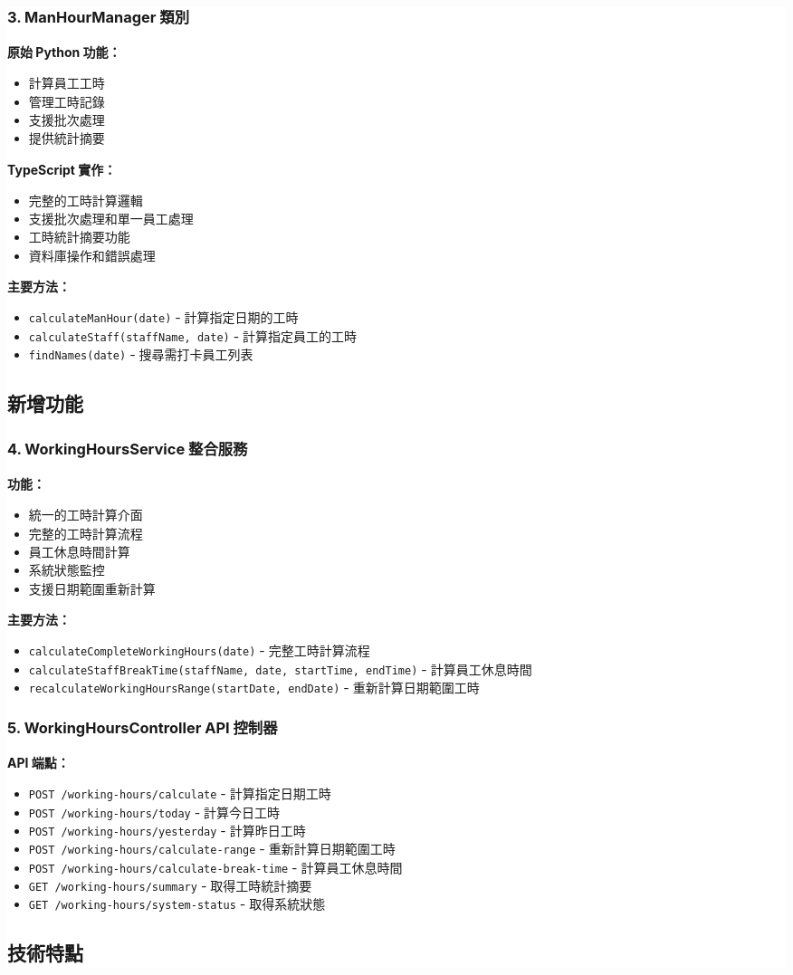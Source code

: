 ### 3. ManHourManager 類別

**原始 Python 功能：**

- 計算員工工時
- 管理工時記錄
- 支援批次處理
- 提供統計摘要

**TypeScript 實作：**

- 完整的工時計算邏輯
- 支援批次處理和單一員工處理
- 工時統計摘要功能
- 資料庫操作和錯誤處理

**主要方法：**

- `calculateManHour(date)` - 計算指定日期的工時
- `calculateStaff(staffName, date)` - 計算指定員工的工時
- `findNames(date)` - 搜尋需打卡員工列表

## 新增功能

### 4. WorkingHoursService 整合服務

**功能：**

- 統一的工時計算介面
- 完整的工時計算流程
- 員工休息時間計算
- 系統狀態監控
- 支援日期範圍重新計算

**主要方法：**

- `calculateCompleteWorkingHours(date)` - 完整工時計算流程
- `calculateStaffBreakTime(staffName, date, startTime, endTime)` - 計算員工休息時間
- `recalculateWorkingHoursRange(startDate, endDate)` - 重新計算日期範圍工時

### 5. WorkingHoursController API 控制器

**API 端點：**

- `POST /working-hours/calculate` - 計算指定日期工時
- `POST /working-hours/today` - 計算今日工時
- `POST /working-hours/yesterday` - 計算昨日工時
- `POST /working-hours/calculate-range` - 重新計算日期範圍工時
- `POST /working-hours/calculate-break-time` - 計算員工休息時間
- `GET /working-hours/summary` - 取得工時統計摘要
- `GET /working-hours/system-status` - 取得系統狀態

## 技術特點
